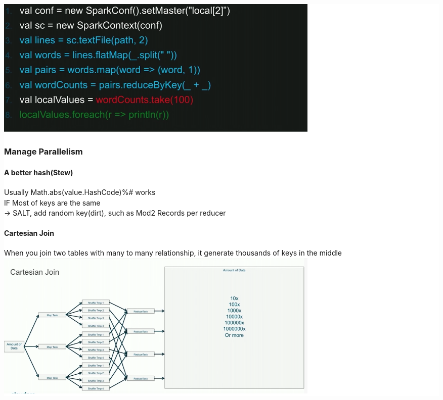 <img src="resources/imgs/spark_ted_malaska_flume_java.png" alt="spark_ted_malaska_flume_java" width="600"/>



### Manage Parallelism

#### A better hash(Stew)
Usually Math.abs(value.HashCode)%# works  
IF Most of keys are the same  
-> SALT, add random key(dirt), such as Mod2 Records per reducer  

#### Cartesian Join
When you join two tables with many to many relationship, it generate thousands of keys in the middle  
<img src="resources/imgs/spark_ted_malaska_cartesian_join.png" alt="spark_ted_malaska_cartesian_join" width="600"/>
